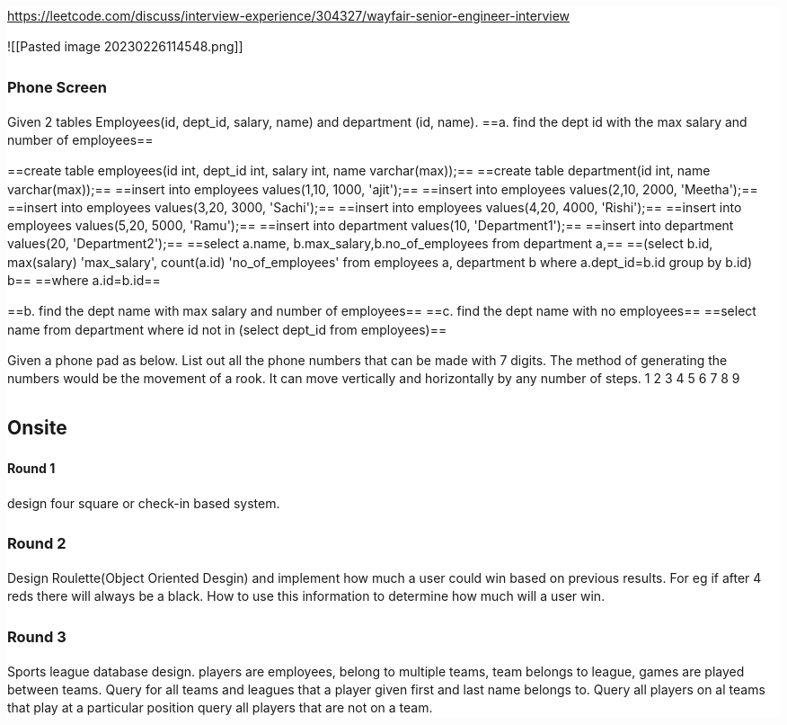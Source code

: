 https://leetcode.com/discuss/interview-experience/304327/wayfair-senior-engineer-interview

![[Pasted image 20230226114548.png]]
### Phone Screen

Given 2 tables Employees(id, dept_id, salary, name) and department (id, name).
==a. find the dept id with the max salary and number of employees==

==create table employees(id int, dept_id int, salary int, name varchar(max));==
==create table department(id int, name varchar(max));==
==insert into employees values(1,10, 1000, 'ajit');==
==insert into employees values(2,10, 2000, 'Meetha');==
==insert into employees values(3,20, 3000, 'Sachi');==
==insert into employees values(4,20, 4000, 'Rishi');==
==insert into employees values(5,20, 5000, 'Ramu');==
==insert into department values(10, 'Department1');==
==insert into department values(20, 'Department2');==
 ==select a.name, b.max_salary,b.no_of_employees from department a,== 
==(select b.id, max(salary) 'max_salary', count(a.id) 'no_of_employees' from employees a, department b where a.dept_id=b.id group by b.id) b==
==where a.id=b.id==

==b. find the dept name with max salary and number of employees==
==c. find the dept name with no employees==
==select name from department where id not in (select dept_id from employees)==

Given a phone pad as below. List out all the phone numbers that can be made with 7 digits. The method of generating the numbers would be the movement of a rook. It can move vertically and horizontally by any number of steps.
1 2 3
4 5 6
7 8 9

## Onsite

#### Round 1

design four square or check-in based system.

### Round 2

Design Roulette(Object Oriented Desgin) and implement how much a user could win based on previous results. For eg if after 4 reds there will always be a black. How to use this information to determine how much will a user win.

### Round 3

Sports league database design. players are employees, belong to multiple teams, team belongs to league, games are played between teams.
Query for all teams and leagues that a player given first and last name belongs to.
Query all players on al teams that play at a particular position
query all players that are not on a team.
